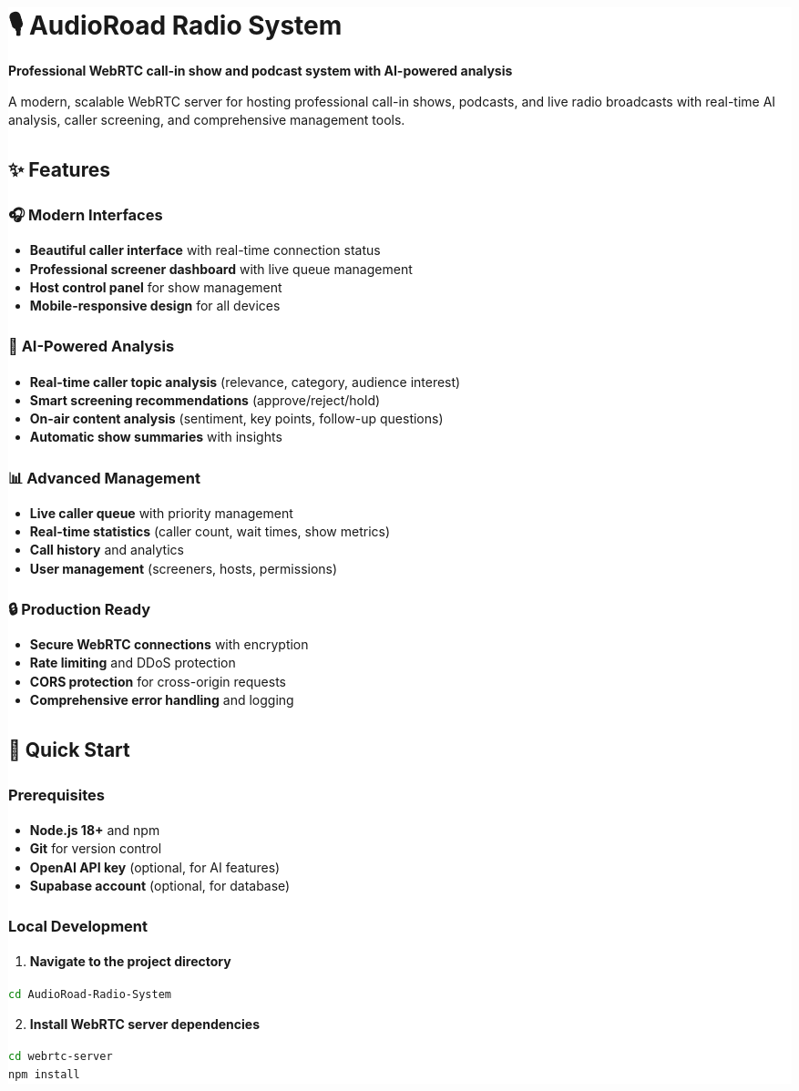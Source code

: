 # 🎙️ AudioRoad Radio System

**Professional WebRTC call-in show and podcast system with AI-powered analysis**

A modern, scalable WebRTC server for hosting professional call-in shows, podcasts, and live radio broadcasts with real-time AI analysis, caller screening, and comprehensive management tools.

## ✨ Features

### 🎧 **Modern Interfaces**
- **Beautiful caller interface** with real-time connection status
- **Professional screener dashboard** with live queue management
- **Host control panel** for show management
- **Mobile-responsive design** for all devices

### 🤖 **AI-Powered Analysis**
- **Real-time caller topic analysis** (relevance, category, audience interest)
- **Smart screening recommendations** (approve/reject/hold)
- **On-air content analysis** (sentiment, key points, follow-up questions)
- **Automatic show summaries** with insights

### 📊 **Advanced Management**
- **Live caller queue** with priority management
- **Real-time statistics** (caller count, wait times, show metrics)
- **Call history** and analytics
- **User management** (screeners, hosts, permissions)

### 🔒 **Production Ready**
- **Secure WebRTC connections** with encryption
- **Rate limiting** and DDoS protection
- **CORS protection** for cross-origin requests
- **Comprehensive error handling** and logging

## 🚀 Quick Start

### Prerequisites
- **Node.js 18+** and npm
- **Git** for version control
- **OpenAI API key** (optional, for AI features)
- **Supabase account** (optional, for database)

### Local Development

1. **Navigate to the project directory**
```bash
cd AudioRoad-Radio-System
```

2. **Install WebRTC server dependencies**
```bash
cd webrtc-server
npm install
```
